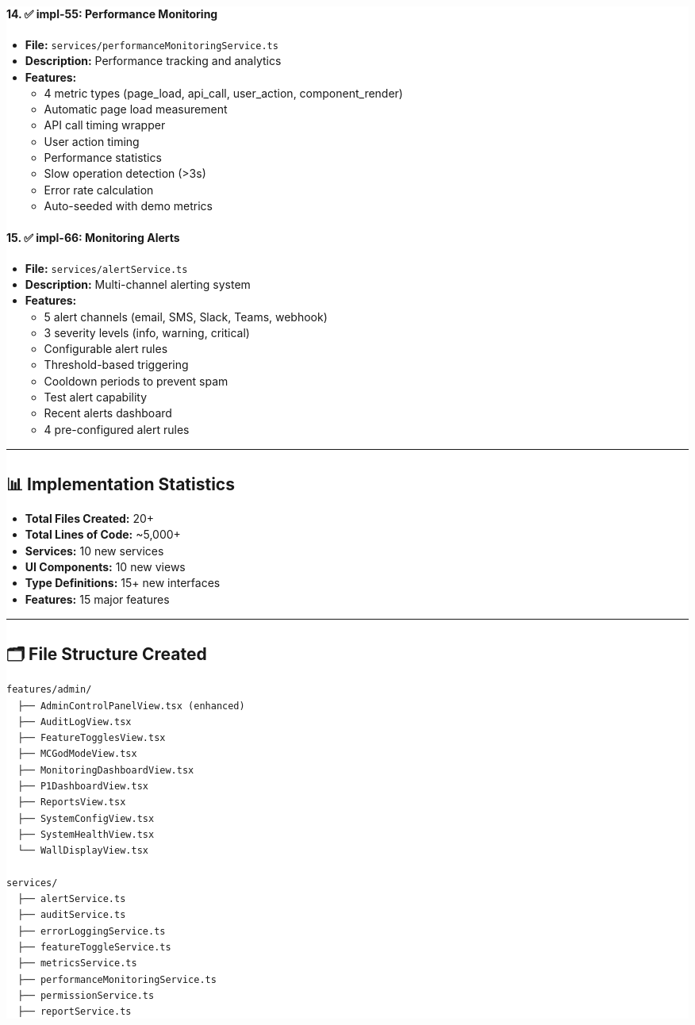 #### 14. ✅ **impl-55: Performance Monitoring**
- **File:** `services/performanceMonitoringService.ts`
- **Description:** Performance tracking and analytics
- **Features:**
  - 4 metric types (page_load, api_call, user_action, component_render)
  - Automatic page load measurement
  - API call timing wrapper
  - User action timing
  - Performance statistics
  - Slow operation detection (>3s)
  - Error rate calculation
  - Auto-seeded with demo metrics

#### 15. ✅ **impl-66: Monitoring Alerts**
- **File:** `services/alertService.ts`
- **Description:** Multi-channel alerting system
- **Features:**
  - 5 alert channels (email, SMS, Slack, Teams, webhook)
  - 3 severity levels (info, warning, critical)
  - Configurable alert rules
  - Threshold-based triggering
  - Cooldown periods to prevent spam
  - Test alert capability
  - Recent alerts dashboard
  - 4 pre-configured alert rules

---

## 📊 Implementation Statistics

- **Total Files Created:** 20+
- **Total Lines of Code:** ~5,000+
- **Services:** 10 new services
- **UI Components:** 10 new views
- **Type Definitions:** 15+ new interfaces
- **Features:** 15 major features

---

## 🗂️ File Structure Created

```
features/admin/
  ├── AdminControlPanelView.tsx (enhanced)
  ├── AuditLogView.tsx
  ├── FeatureTogglesView.tsx
  ├── MCGodModeView.tsx
  ├── MonitoringDashboardView.tsx
  ├── P1DashboardView.tsx
  ├── ReportsView.tsx
  ├── SystemConfigView.tsx
  ├── SystemHealthView.tsx
  └── WallDisplayView.tsx

services/
  ├── alertService.ts
  ├── auditService.ts
  ├── errorLoggingService.ts
  ├── featureToggleService.ts
  ├── metricsService.ts
  ├── performanceMonitoringService.ts
  ├── permissionService.ts
  ├── reportService.ts
```